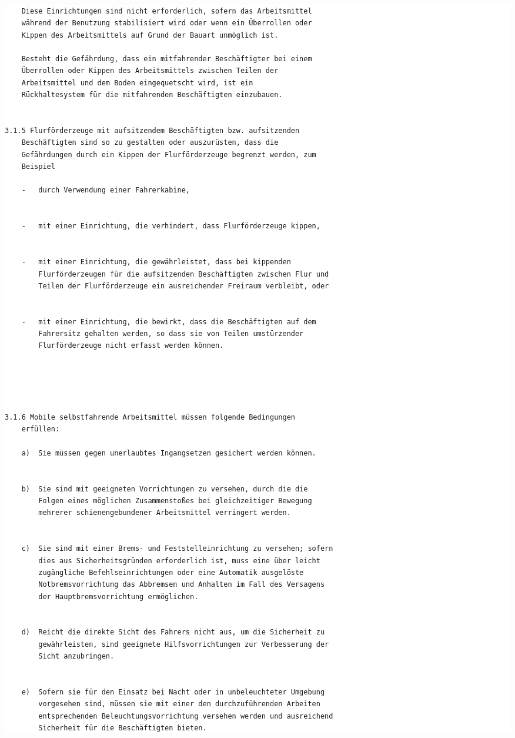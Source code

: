         Diese Einrichtungen sind nicht erforderlich, sofern das Arbeitsmittel
        während der Benutzung stabilisiert wird oder wenn ein Überrollen oder
        Kippen des Arbeitsmittels auf Grund der Bauart unmöglich ist.

        Besteht die Gefährdung, dass ein mitfahrender Beschäftigter bei einem
        Überrollen oder Kippen des Arbeitsmittels zwischen Teilen der
        Arbeitsmittel und dem Boden eingequetscht wird, ist ein
        Rückhaltesystem für die mitfahrenden Beschäftigten einzubauen.


    3.1.5 Flurförderzeuge mit aufsitzendem Beschäftigten bzw. aufsitzenden
        Beschäftigten sind so zu gestalten oder auszurüsten, dass die
        Gefährdungen durch ein Kippen der Flurförderzeuge begrenzt werden, zum
        Beispiel

        -   durch Verwendung einer Fahrerkabine,


        -   mit einer Einrichtung, die verhindert, dass Flurförderzeuge kippen,


        -   mit einer Einrichtung, die gewährleistet, dass bei kippenden
            Flurförderzeugen für die aufsitzenden Beschäftigten zwischen Flur und
            Teilen der Flurförderzeuge ein ausreichender Freiraum verbleibt, oder


        -   mit einer Einrichtung, die bewirkt, dass die Beschäftigten auf dem
            Fahrersitz gehalten werden, so dass sie von Teilen umstürzender
            Flurförderzeuge nicht erfasst werden können.





    3.1.6 Mobile selbstfahrende Arbeitsmittel müssen folgende Bedingungen
        erfüllen:

        a)  Sie müssen gegen unerlaubtes Ingangsetzen gesichert werden können.


        b)  Sie sind mit geeigneten Vorrichtungen zu versehen, durch die die
            Folgen eines möglichen Zusammenstoßes bei gleichzeitiger Bewegung
            mehrerer schienengebundener Arbeitsmittel verringert werden.


        c)  Sie sind mit einer Brems- und Feststelleinrichtung zu versehen; sofern
            dies aus Sicherheitsgründen erforderlich ist, muss eine über leicht
            zugängliche Befehlseinrichtungen oder eine Automatik ausgelöste
            Notbremsvorrichtung das Abbremsen und Anhalten im Fall des Versagens
            der Hauptbremsvorrichtung ermöglichen.


        d)  Reicht die direkte Sicht des Fahrers nicht aus, um die Sicherheit zu
            gewährleisten, sind geeignete Hilfsvorrichtungen zur Verbesserung der
            Sicht anzubringen.


        e)  Sofern sie für den Einsatz bei Nacht oder in unbeleuchteter Umgebung
            vorgesehen sind, müssen sie mit einer den durchzuführenden Arbeiten
            entsprechenden Beleuchtungsvorrichtung versehen werden und ausreichend
            Sicherheit für die Beschäftigten bieten.
